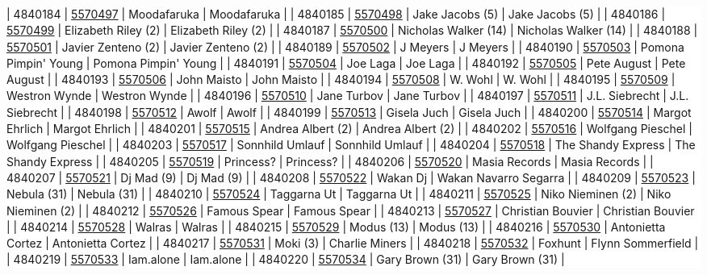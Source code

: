 | 4840184 | [5570497](https://www.discogs.com/artist/5570497) | Moodafaruka | Moodafaruka |
| 4840185 | [5570498](https://www.discogs.com/artist/5570498) | Jake Jacobs (5) | Jake Jacobs (5) |
| 4840186 | [5570499](https://www.discogs.com/artist/5570499) | Elizabeth Riley (2) | Elizabeth Riley (2) |
| 4840187 | [5570500](https://www.discogs.com/artist/5570500) | Nicholas Walker (14) | Nicholas Walker (14) |
| 4840188 | [5570501](https://www.discogs.com/artist/5570501) | Javier Zenteno (2) | Javier Zenteno (2) |
| 4840189 | [5570502](https://www.discogs.com/artist/5570502) | J Meyers | J Meyers |
| 4840190 | [5570503](https://www.discogs.com/artist/5570503) | Pomona Pimpin' Young | Pomona Pimpin' Young |
| 4840191 | [5570504](https://www.discogs.com/artist/5570504) | Joe Laga | Joe Laga |
| 4840192 | [5570505](https://www.discogs.com/artist/5570505) | Pete August | Pete August |
| 4840193 | [5570506](https://www.discogs.com/artist/5570506) | John Maisto | John Maisto |
| 4840194 | [5570508](https://www.discogs.com/artist/5570508) | W. Wohl | W. Wohl |
| 4840195 | [5570509](https://www.discogs.com/artist/5570509) | Westron Wynde | Westron Wynde |
| 4840196 | [5570510](https://www.discogs.com/artist/5570510) | Jane Turbov | Jane Turbov |
| 4840197 | [5570511](https://www.discogs.com/artist/5570511) | J.L. Siebrecht | J.L. Siebrecht |
| 4840198 | [5570512](https://www.discogs.com/artist/5570512) | Awolf | Awolf |
| 4840199 | [5570513](https://www.discogs.com/artist/5570513) | Gisela Juch | Gisela Juch |
| 4840200 | [5570514](https://www.discogs.com/artist/5570514) | Margot Ehrlich | Margot Ehrlich |
| 4840201 | [5570515](https://www.discogs.com/artist/5570515) | Andrea Albert (2) | Andrea Albert (2) |
| 4840202 | [5570516](https://www.discogs.com/artist/5570516) | Wolfgang Pieschel | Wolfgang Pieschel |
| 4840203 | [5570517](https://www.discogs.com/artist/5570517) | Sonnhild Umlauf | Sonnhild Umlauf |
| 4840204 | [5570518](https://www.discogs.com/artist/5570518) | The Shandy Express | The Shandy Express |
| 4840205 | [5570519](https://www.discogs.com/artist/5570519) | Princess? | Princess? |
| 4840206 | [5570520](https://www.discogs.com/artist/5570520) | Masia Records | Masia Records |
| 4840207 | [5570521](https://www.discogs.com/artist/5570521) | Dj Mad (9) | Dj Mad (9) |
| 4840208 | [5570522](https://www.discogs.com/artist/5570522) | Wakan Dj | Wakan Navarro Segarra |
| 4840209 | [5570523](https://www.discogs.com/artist/5570523) | Nebula (31) | Nebula (31) |
| 4840210 | [5570524](https://www.discogs.com/artist/5570524) | Taggarna Ut | Taggarna Ut |
| 4840211 | [5570525](https://www.discogs.com/artist/5570525) | Niko Nieminen (2) | Niko Nieminen (2) |
| 4840212 | [5570526](https://www.discogs.com/artist/5570526) | Famous Spear | Famous Spear |
| 4840213 | [5570527](https://www.discogs.com/artist/5570527) | Christian Bouvier | Christian Bouvier |
| 4840214 | [5570528](https://www.discogs.com/artist/5570528) | Walras | Walras |
| 4840215 | [5570529](https://www.discogs.com/artist/5570529) | Modus (13) | Modus (13) |
| 4840216 | [5570530](https://www.discogs.com/artist/5570530) | Antonietta Cortez | Antonietta Cortez |
| 4840217 | [5570531](https://www.discogs.com/artist/5570531) | Moki (3) | Charlie Miners |
| 4840218 | [5570532](https://www.discogs.com/artist/5570532) | Foxhunt | Flynn Sommerfield |
| 4840219 | [5570533](https://www.discogs.com/artist/5570533) | Iam.alone | Iam.alone |
| 4840220 | [5570534](https://www.discogs.com/artist/5570534) | Gary Brown (31) | Gary Brown (31) |